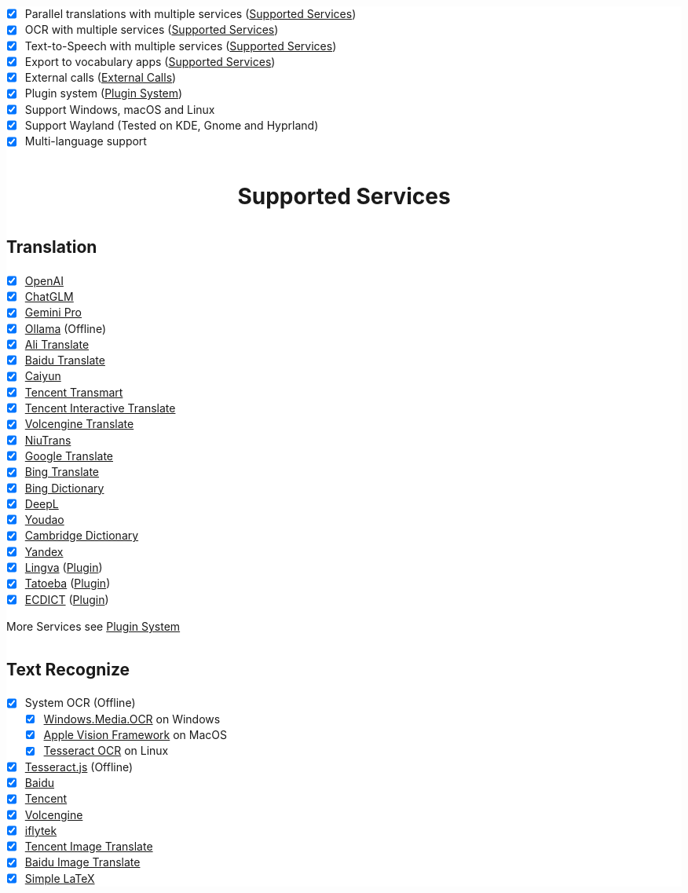 </div>

-   [x] Parallel translations with multiple services ([Supported Services](#supported-services))
-   [x] OCR with multiple services ([Supported Services](#supported-services))
-   [x] Text-to-Speech with multiple services ([Supported Services](#supported-services))
-   [x] Export to vocabulary apps ([Supported Services](#supported-services))
-   [x] External calls ([External Calls](#external-calls))
-   [x] Plugin system ([Plugin System](#plugin-system))
-   [x] Support Windows, macOS and Linux
-   [x] Support Wayland (Tested on KDE, Gnome and Hyprland)
-   [x] Multi-language support

<div align="center">

# Supported Services

</div>

## Translation

-   [x] [OpenAI](https://platform.openai.com/)
-   [x] [ChatGLM](https://www.zhipuai.cn/)
-   [x] [Gemini Pro](https://gemini.google.com/)
-   [x] [Ollama](https://www.ollama.com/) (Offline)
-   [x] [Ali Translate](https://www.aliyun.com/product/ai/alimt)
-   [x] [Baidu Translate](https://fanyi.baidu.com/)
-   [x] [Caiyun](https://fanyi.caiyunapp.com/)
-   [x] [Tencent Transmart](https://fanyi.qq.com/)
-   [x] [Tencent Interactive Translate](https://transmart.qq.com/)
-   [x] [Volcengine Translate](https://translate.volcengine.com/)
-   [x] [NiuTrans](https://niutrans.com/)
-   [x] [Google Translate](https://translate.google.com)
-   [x] [Bing Translate](https://learn.microsoft.com/zh-cn/azure/cognitive-services/translator/)
-   [x] [Bing Dictionary](https://www.bing.com/dict)
-   [x] [DeepL](https://www.deepl.com/)
-   [x] [Youdao](https://ai.youdao.com/)
-   [x] [Cambridge Dictionary](https://dictionary.cambridge.org/)
-   [x] [Yandex](https://translate.yandex.com/)
-   [x] [Lingva](https://github.com/TheDavidDelta/lingva-translate) ([Plugin](https://github.com/pot-app/pot-app-translate-plugin-template))
-   [x] [Tatoeba](https://tatoeba.org/) ([Plugin](https://github.com/pot-app/pot-app-translate-plugin-tatoeba))
-   [x] [ECDICT](https://github.com/skywind3000/ECDICT) ([Plugin](https://github.com/pot-app/pot-app-translate-plugin-ecdict))

More Services see [Plugin System](#plugin-system)

## Text Recognize

-   [x] System OCR (Offline)
    -   [x] [Windows.Media.OCR](https://learn.microsoft.com/en-us/uwp/api/windows.media.ocr.ocrengine?view=winrt-22621) on Windows
    -   [x] [Apple Vision Framework](https://developer.apple.com/documentation/vision/recognizing_text_in_images) on MacOS
    -   [x] [Tesseract OCR](https://github.com/tesseract-ocr) on Linux
-   [x] [Tesseract.js](https://tesseract.projectnaptha.com/) (Offline)
-   [x] [Baidu](https://ai.baidu.com/tech/ocr/general)
-   [x] [Tencent](https://cloud.tencent.com/product/ocr-catalog)
-   [x] [Volcengine](https://www.volcengine.com/product/OCR)
-   [x] [iflytek](https://www.xfyun.cn/services/common-ocr)
-   [x] [Tencent Image Translate](https://cloud.tencent.com/document/product/551/17232)
-   [x] [Baidu Image Translate](https://fanyi-api.baidu.com/product/22)
-   [x] [Simple LaTeX](https://simpletex.cn/)